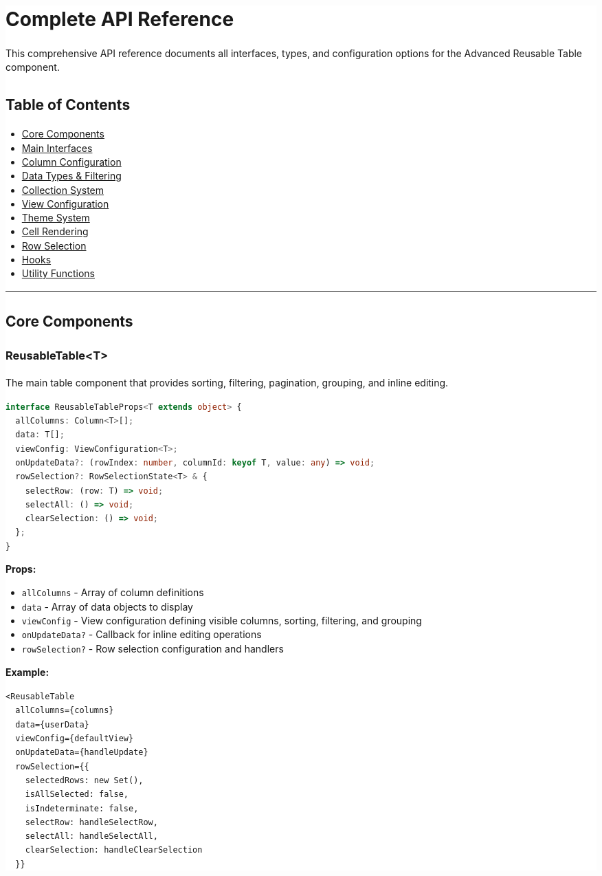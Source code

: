 # Complete API Reference

This comprehensive API reference documents all interfaces, types, and configuration options for the Advanced Reusable Table component.

## Table of Contents

- [Core Components](#core-components)
- [Main Interfaces](#main-interfaces)
- [Column Configuration](#column-configuration)
- [Data Types & Filtering](#data-types--filtering)
- [Collection System](#collection-system)
- [View Configuration](#view-configuration)
- [Theme System](#theme-system)
- [Cell Rendering](#cell-rendering)
- [Row Selection](#row-selection)
- [Hooks](#hooks)
- [Utility Functions](#utility-functions)

---

## Core Components

### ReusableTable\<T\>

The main table component that provides sorting, filtering, pagination, grouping, and inline editing.

```typescript
interface ReusableTableProps<T extends object> {
  allColumns: Column<T>[];
  data: T[];
  viewConfig: ViewConfiguration<T>;
  onUpdateData?: (rowIndex: number, columnId: keyof T, value: any) => void;
  rowSelection?: RowSelectionState<T> & {
    selectRow: (row: T) => void;
    selectAll: () => void;
    clearSelection: () => void;
  };
}
```

**Props:**
- `allColumns` - Array of column definitions
- `data` - Array of data objects to display
- `viewConfig` - View configuration defining visible columns, sorting, filtering, and grouping
- `onUpdateData?` - Callback for inline editing operations
- `rowSelection?` - Row selection configuration and handlers

**Example:**
```tsx
<ReusableTable
  allColumns={columns}
  data={userData}
  viewConfig={defaultView}
  onUpdateData={handleUpdate}
  rowSelection={{
    selectedRows: new Set(),
    isAllSelected: false,
    isIndeterminate: false,
    selectRow: handleSelectRow,
    selectAll: handleSelectAll,
    clearSelection: handleClearSelection
  }}
```